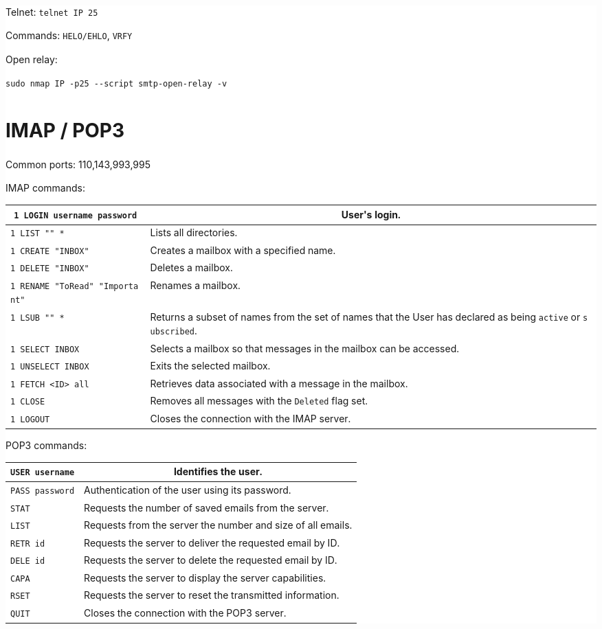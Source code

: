 Telnet: `telnet IP 25`

Commands: `HELO/EHLO`, `VRFY`

Open relay:

```
sudo nmap IP -p25 --script smtp-open-relay -v
```


# IMAP / POP3

Common ports: 110,143,993,995


IMAP commands:

| `1 LOGIN username password`     | User's login.                                                                                                 |
| ------------------------------- | ------------------------------------------------------------------------------------------------------------- |
| `1 LIST "" *`                   | Lists all directories.                                                                                        |
| `1 CREATE "INBOX"`              | Creates a mailbox with a specified name.                                                                      |
| `1 DELETE "INBOX"`              | Deletes a mailbox.                                                                                            |
| `1 RENAME "ToRead" "Important"` | Renames a mailbox.                                                                                            |
| `1 LSUB "" *`                   | Returns a subset of names from the set of names that the User has declared as being `active` or `subscribed`. |
| `1 SELECT INBOX`                | Selects a mailbox so that messages in the mailbox can be accessed.                                            |
| `1 UNSELECT INBOX`              | Exits the selected mailbox.                                                                                   |
| `1 FETCH <ID> all`              | Retrieves data associated with a message in the mailbox.                                                      |
| `1 CLOSE`                       | Removes all messages with the `Deleted` flag set.                                                             |
| `1 LOGOUT`                      | Closes the connection with the IMAP server.                                                                   |


POP3 commands:

| `USER username` | Identifies the user.                                        |
| --------------- | ----------------------------------------------------------- |
| `PASS password` | Authentication of the user using its password.              |
| `STAT`          | Requests the number of saved emails from the server.        |
| `LIST`          | Requests from the server the number and size of all emails. |
| `RETR id`       | Requests the server to deliver the requested email by ID.   |
| `DELE id`       | Requests the server to delete the requested email by ID.    |
| `CAPA`          | Requests the server to display the server capabilities.     |
| `RSET`          | Requests the server to reset the transmitted information.   |
| `QUIT`          | Closes the connection with the POP3 server.                 |
